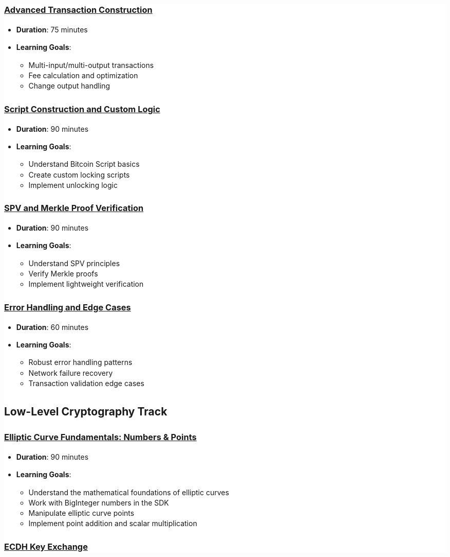 ### [Advanced Transaction Construction](./advanced-transaction.md)

- **Duration**: 75 minutes
- **Learning Goals**:

    - Multi-input/multi-output transactions
    - Fee calculation and optimization
    - Change output handling

### [Script Construction and Custom Logic](./script-construction.md)

- **Duration**: 90 minutes
- **Learning Goals**:

    - Understand Bitcoin Script basics
    - Create custom locking scripts
    - Implement unlocking logic

### [SPV and Merkle Proof Verification](./spv-merkle-proofs.md)

- **Duration**: 90 minutes
- **Learning Goals**:

    - Understand SPV principles
    - Verify Merkle proofs
    - Implement lightweight verification

### [Error Handling and Edge Cases](./error-handling.md)

- **Duration**: 60 minutes
- **Learning Goals**:

    - Robust error handling patterns
    - Network failure recovery
    - Transaction validation edge cases

## Low-Level Cryptography Track

### [Elliptic Curve Fundamentals: Numbers & Points](./elliptic-curve-fundamentals.md)

- **Duration**: 90 minutes
- **Learning Goals**:

    - Understand the mathematical foundations of elliptic curves
    - Work with BigInteger numbers in the SDK
    - Manipulate elliptic curve points
    - Implement point addition and scalar multiplication

### [ECDH Key Exchange](./ecdh-key-exchange.md)
